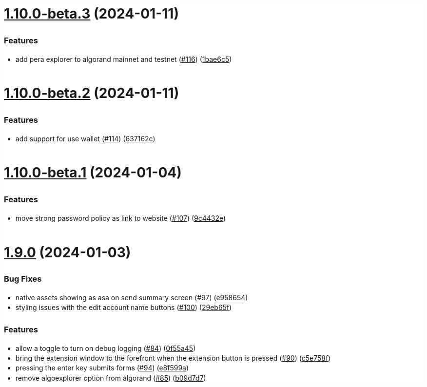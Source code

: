 # [1.10.0-beta.3](https://github.com/agoralabs-sh/kibisis-web-extension/compare/v1.10.0-beta.2...v1.10.0-beta.3) (2024-01-11)


### Features

* add pera explorer to algorand mainnet and testnet ([#116](https://github.com/agoralabs-sh/kibisis-web-extension/issues/116)) ([1bae6c5](https://github.com/agoralabs-sh/kibisis-web-extension/commit/1bae6c59287e57d6601e0d782872e077b501ed2d))

# [1.10.0-beta.2](https://github.com/agoralabs-sh/kibisis-web-extension/compare/v1.10.0-beta.1...v1.10.0-beta.2) (2024-01-11)


### Features

* add support for use wallet ([#114](https://github.com/agoralabs-sh/kibisis-web-extension/issues/114)) ([637162c](https://github.com/agoralabs-sh/kibisis-web-extension/commit/637162c11eaf9060006c5616e77edfb6a01f22d7))

# [1.10.0-beta.1](https://github.com/agoralabs-sh/kibisis-web-extension/compare/v1.9.0...v1.10.0-beta.1) (2024-01-04)


### Features

* move strong password policy as link to website ([#107](https://github.com/agoralabs-sh/kibisis-web-extension/issues/107)) ([9c4432e](https://github.com/agoralabs-sh/kibisis-web-extension/commit/9c4432ec154a0061977654409ab2648538a61b35))

# [1.9.0](https://github.com/agoralabs-sh/kibisis-web-extension/compare/v1.8.2...v1.9.0) (2024-01-03)


### Bug Fixes

* native assets showing as asa on send summary screen ([#97](https://github.com/agoralabs-sh/kibisis-web-extension/issues/97)) ([e958654](https://github.com/agoralabs-sh/kibisis-web-extension/commit/e958654f05e6cfae65bbbc845f7a10c95b021c3b))
* styling issues with the edit account name buttons ([#100](https://github.com/agoralabs-sh/kibisis-web-extension/issues/100)) ([29eb65f](https://github.com/agoralabs-sh/kibisis-web-extension/commit/29eb65faa742d6e608fadca70bf8b80362bdc438))


### Features

* allow a toggle to turn on debug logging ([#84](https://github.com/agoralabs-sh/kibisis-web-extension/issues/84)) ([0f55a45](https://github.com/agoralabs-sh/kibisis-web-extension/commit/0f55a453d5ea6c2bfa86d58f3551f4e0036bd64f))
* bring the extension window to the forefront when the extension button is pressed ([#90](https://github.com/agoralabs-sh/kibisis-web-extension/issues/90)) ([c5e758f](https://github.com/agoralabs-sh/kibisis-web-extension/commit/c5e758f0be860167dac8c7029e8b870b0ca193ef))
* pressing the enter key submits forms ([#94](https://github.com/agoralabs-sh/kibisis-web-extension/issues/94)) ([e8f599a](https://github.com/agoralabs-sh/kibisis-web-extension/commit/e8f599af2771baa7d714a8804b3e9aa036d02409))
* remove algoexplorer option from algorand ([#85](https://github.com/agoralabs-sh/kibisis-web-extension/issues/85)) ([b09d7d7](https://github.com/agoralabs-sh/kibisis-web-extension/commit/b09d7d7f348acbfbd4efe7ec0c0c3f1d038b87c3))